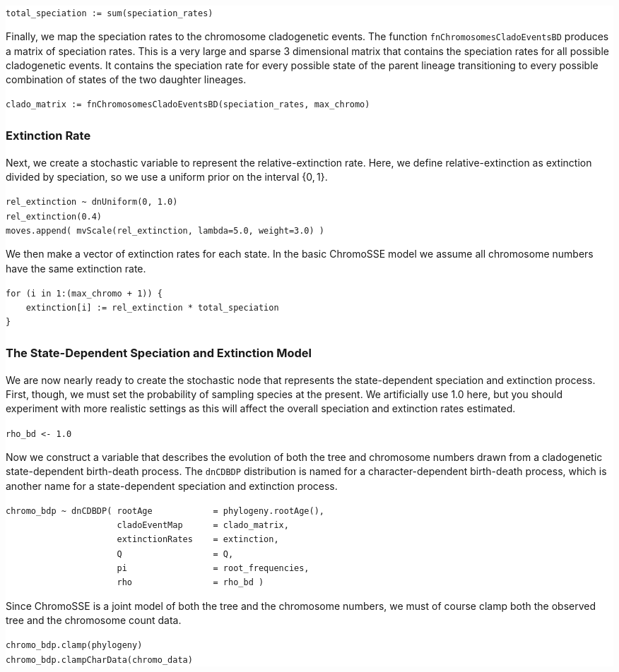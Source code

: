 ```
total_speciation := sum(speciation_rates)
```
Finally, we map the speciation rates to the chromosome cladogenetic
events. The function `fnChromosomesCladoEventsBD` produces a matrix of
speciation rates. This is a very large and sparse 3 dimensional matrix
that contains the speciation rates for all possible cladogenetic events.
It contains the speciation rate for every possible state of the parent
lineage transitioning to every possible combination of states of the two
daughter lineages.
```
clado_matrix := fnChromosomesCladoEventsBD(speciation_rates, max_chromo)
```


### Extinction Rate

Next, we create a stochastic variable to represent the
relative-extinction rate. Here, we define relative-extinction as
extinction divided by speciation, so we use a uniform prior on the
interval $\{0,1\}$.
```
rel_extinction ~ dnUniform(0, 1.0)
rel_extinction(0.4)
moves.append( mvScale(rel_extinction, lambda=5.0, weight=3.0) )
```
We then make a vector of extinction rates for each state. In the basic
ChromoSSE model we assume all chromosome numbers have the same
extinction rate.
```
for (i in 1:(max_chromo + 1)) {
    extinction[i] := rel_extinction * total_speciation
}
```


### The State-Dependent Speciation and Extinction Model

We are now nearly ready to create the stochastic node that represents
the state-dependent speciation and extinction process. First, though, we
must set the probability of sampling species at the present. We
artificially use 1.0 here, but you should experiment with more realistic
settings as this will affect the overall speciation and extinction rates
estimated.
```
rho_bd <- 1.0
```
Now we construct a variable that describes the evolution of both the
tree and chromosome numbers drawn from a cladogenetic state-dependent
birth-death process. The `dnCDBDP` distribution is named for a
character-dependent birth-death process, which is another
name for a state-dependent speciation and extinction
process.
```
chromo_bdp ~ dnCDBDP( rootAge            = phylogeny.rootAge(),
                      cladoEventMap      = clado_matrix,
                      extinctionRates    = extinction,
                      Q                  = Q,
                      pi                 = root_frequencies,
                      rho                = rho_bd )
```
Since ChromoSSE is a joint model of both the tree and the chromosome
numbers, we must of course clamp both the observed tree and the
chromosome count data.
```
chromo_bdp.clamp(phylogeny)
chromo_bdp.clampCharData(chromo_data)
```